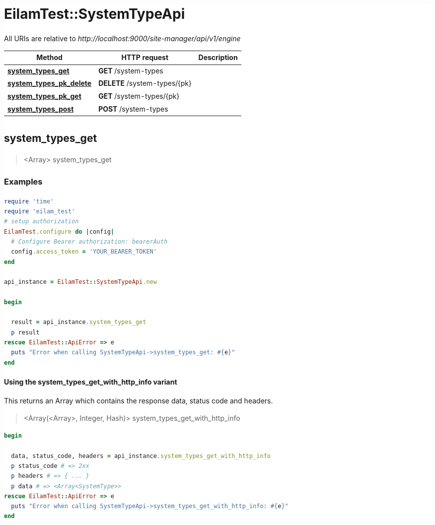 # EilamTest::SystemTypeApi

All URIs are relative to *http://localhost:9000/site-manager/api/v1/engine*

| Method | HTTP request | Description |
| ------ | ------------ | ----------- |
| [**system_types_get**](SystemTypeApi.md#system_types_get) | **GET** /system-types |  |
| [**system_types_pk_delete**](SystemTypeApi.md#system_types_pk_delete) | **DELETE** /system-types/{pk} |  |
| [**system_types_pk_get**](SystemTypeApi.md#system_types_pk_get) | **GET** /system-types/{pk} |  |
| [**system_types_post**](SystemTypeApi.md#system_types_post) | **POST** /system-types |  |


## system_types_get

> <Array<SystemType>> system_types_get



### Examples

```ruby
require 'time'
require 'eilam_test'
# setup authorization
EilamTest.configure do |config|
  # Configure Bearer authorization: bearerAuth
  config.access_token = 'YOUR_BEARER_TOKEN'
end

api_instance = EilamTest::SystemTypeApi.new

begin
  
  result = api_instance.system_types_get
  p result
rescue EilamTest::ApiError => e
  puts "Error when calling SystemTypeApi->system_types_get: #{e}"
end
```

#### Using the system_types_get_with_http_info variant

This returns an Array which contains the response data, status code and headers.

> <Array(<Array<SystemType>>, Integer, Hash)> system_types_get_with_http_info

```ruby
begin
  
  data, status_code, headers = api_instance.system_types_get_with_http_info
  p status_code # => 2xx
  p headers # => { ... }
  p data # => <Array<SystemType>>
rescue EilamTest::ApiError => e
  puts "Error when calling SystemTypeApi->system_types_get_with_http_info: #{e}"
end
```
